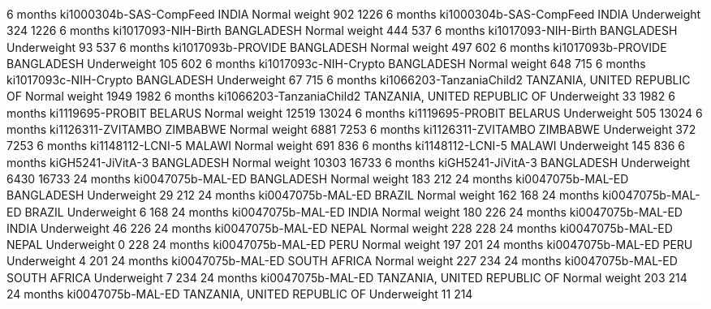 6 months    ki1000304b-SAS-CompFeed    INDIA                          Normal weight       902    1226
6 months    ki1000304b-SAS-CompFeed    INDIA                          Underweight         324    1226
6 months    ki1017093-NIH-Birth        BANGLADESH                     Normal weight       444     537
6 months    ki1017093-NIH-Birth        BANGLADESH                     Underweight          93     537
6 months    ki1017093b-PROVIDE         BANGLADESH                     Normal weight       497     602
6 months    ki1017093b-PROVIDE         BANGLADESH                     Underweight         105     602
6 months    ki1017093c-NIH-Crypto      BANGLADESH                     Normal weight       648     715
6 months    ki1017093c-NIH-Crypto      BANGLADESH                     Underweight          67     715
6 months    ki1066203-TanzaniaChild2   TANZANIA, UNITED REPUBLIC OF   Normal weight      1949    1982
6 months    ki1066203-TanzaniaChild2   TANZANIA, UNITED REPUBLIC OF   Underweight          33    1982
6 months    ki1119695-PROBIT           BELARUS                        Normal weight     12519   13024
6 months    ki1119695-PROBIT           BELARUS                        Underweight         505   13024
6 months    ki1126311-ZVITAMBO         ZIMBABWE                       Normal weight      6881    7253
6 months    ki1126311-ZVITAMBO         ZIMBABWE                       Underweight         372    7253
6 months    ki1148112-LCNI-5           MALAWI                         Normal weight       691     836
6 months    ki1148112-LCNI-5           MALAWI                         Underweight         145     836
6 months    kiGH5241-JiVitA-3          BANGLADESH                     Normal weight     10303   16733
6 months    kiGH5241-JiVitA-3          BANGLADESH                     Underweight        6430   16733
24 months   ki0047075b-MAL-ED          BANGLADESH                     Normal weight       183     212
24 months   ki0047075b-MAL-ED          BANGLADESH                     Underweight          29     212
24 months   ki0047075b-MAL-ED          BRAZIL                         Normal weight       162     168
24 months   ki0047075b-MAL-ED          BRAZIL                         Underweight           6     168
24 months   ki0047075b-MAL-ED          INDIA                          Normal weight       180     226
24 months   ki0047075b-MAL-ED          INDIA                          Underweight          46     226
24 months   ki0047075b-MAL-ED          NEPAL                          Normal weight       228     228
24 months   ki0047075b-MAL-ED          NEPAL                          Underweight           0     228
24 months   ki0047075b-MAL-ED          PERU                           Normal weight       197     201
24 months   ki0047075b-MAL-ED          PERU                           Underweight           4     201
24 months   ki0047075b-MAL-ED          SOUTH AFRICA                   Normal weight       227     234
24 months   ki0047075b-MAL-ED          SOUTH AFRICA                   Underweight           7     234
24 months   ki0047075b-MAL-ED          TANZANIA, UNITED REPUBLIC OF   Normal weight       203     214
24 months   ki0047075b-MAL-ED          TANZANIA, UNITED REPUBLIC OF   Underweight          11     214